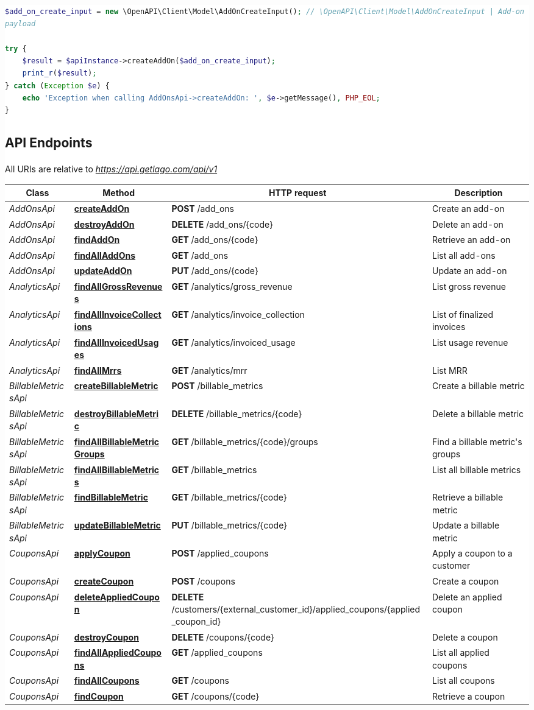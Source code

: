 ```php
$add_on_create_input = new \OpenAPI\Client\Model\AddOnCreateInput(); // \OpenAPI\Client\Model\AddOnCreateInput | Add-on payload

try {
    $result = $apiInstance->createAddOn($add_on_create_input);
    print_r($result);
} catch (Exception $e) {
    echo 'Exception when calling AddOnsApi->createAddOn: ', $e->getMessage(), PHP_EOL;
}

```

## API Endpoints

All URIs are relative to *https://api.getlago.com/api/v1*

Class | Method | HTTP request | Description
------------ | ------------- | ------------- | -------------
*AddOnsApi* | [**createAddOn**](docs/Api/AddOnsApi.md#createaddon) | **POST** /add_ons | Create an add-on
*AddOnsApi* | [**destroyAddOn**](docs/Api/AddOnsApi.md#destroyaddon) | **DELETE** /add_ons/{code} | Delete an add-on
*AddOnsApi* | [**findAddOn**](docs/Api/AddOnsApi.md#findaddon) | **GET** /add_ons/{code} | Retrieve an add-on
*AddOnsApi* | [**findAllAddOns**](docs/Api/AddOnsApi.md#findalladdons) | **GET** /add_ons | List all add-ons
*AddOnsApi* | [**updateAddOn**](docs/Api/AddOnsApi.md#updateaddon) | **PUT** /add_ons/{code} | Update an add-on
*AnalyticsApi* | [**findAllGrossRevenues**](docs/Api/AnalyticsApi.md#findallgrossrevenues) | **GET** /analytics/gross_revenue | List gross revenue
*AnalyticsApi* | [**findAllInvoiceCollections**](docs/Api/AnalyticsApi.md#findallinvoicecollections) | **GET** /analytics/invoice_collection | List of finalized invoices
*AnalyticsApi* | [**findAllInvoicedUsages**](docs/Api/AnalyticsApi.md#findallinvoicedusages) | **GET** /analytics/invoiced_usage | List usage revenue
*AnalyticsApi* | [**findAllMrrs**](docs/Api/AnalyticsApi.md#findallmrrs) | **GET** /analytics/mrr | List MRR
*BillableMetricsApi* | [**createBillableMetric**](docs/Api/BillableMetricsApi.md#createbillablemetric) | **POST** /billable_metrics | Create a billable metric
*BillableMetricsApi* | [**destroyBillableMetric**](docs/Api/BillableMetricsApi.md#destroybillablemetric) | **DELETE** /billable_metrics/{code} | Delete a billable metric
*BillableMetricsApi* | [**findAllBillableMetricGroups**](docs/Api/BillableMetricsApi.md#findallbillablemetricgroups) | **GET** /billable_metrics/{code}/groups | Find a billable metric&#39;s groups
*BillableMetricsApi* | [**findAllBillableMetrics**](docs/Api/BillableMetricsApi.md#findallbillablemetrics) | **GET** /billable_metrics | List all billable metrics
*BillableMetricsApi* | [**findBillableMetric**](docs/Api/BillableMetricsApi.md#findbillablemetric) | **GET** /billable_metrics/{code} | Retrieve a billable metric
*BillableMetricsApi* | [**updateBillableMetric**](docs/Api/BillableMetricsApi.md#updatebillablemetric) | **PUT** /billable_metrics/{code} | Update a billable metric
*CouponsApi* | [**applyCoupon**](docs/Api/CouponsApi.md#applycoupon) | **POST** /applied_coupons | Apply a coupon to a customer
*CouponsApi* | [**createCoupon**](docs/Api/CouponsApi.md#createcoupon) | **POST** /coupons | Create a coupon
*CouponsApi* | [**deleteAppliedCoupon**](docs/Api/CouponsApi.md#deleteappliedcoupon) | **DELETE** /customers/{external_customer_id}/applied_coupons/{applied_coupon_id} | Delete an applied coupon
*CouponsApi* | [**destroyCoupon**](docs/Api/CouponsApi.md#destroycoupon) | **DELETE** /coupons/{code} | Delete a coupon
*CouponsApi* | [**findAllAppliedCoupons**](docs/Api/CouponsApi.md#findallappliedcoupons) | **GET** /applied_coupons | List all applied coupons
*CouponsApi* | [**findAllCoupons**](docs/Api/CouponsApi.md#findallcoupons) | **GET** /coupons | List all coupons
*CouponsApi* | [**findCoupon**](docs/Api/CouponsApi.md#findcoupon) | **GET** /coupons/{code} | Retrieve a coupon
